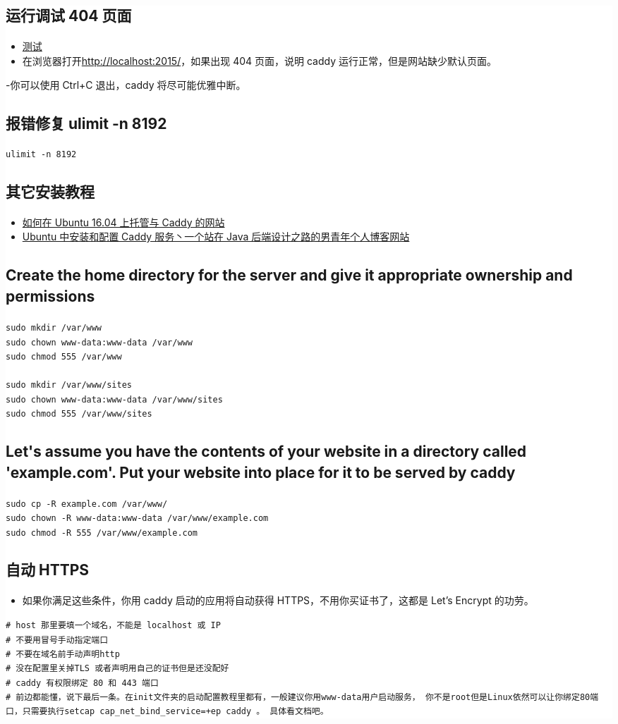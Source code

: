 ## 运行调试 404 页面

- [测试](http://localhost:2015/)
- 在浏览器打开<http://localhost:2015/>，如果出现 404 页面，说明 caddy 运行正常，但是网站缺少默认页面。

-你可以使用 Ctrl+C 退出，caddy 将尽可能优雅中断。

## 报错修复 ulimit -n 8192

```shell
ulimit -n 8192
```

## 其它安装教程

- [如何在 Ubuntu 16.04 上托管与 Caddy 的网站](https://www.howtoing.com/how-to-host-a-website-with-caddy-on-ubuntu-16-04/)
- [Ubuntu 中安装和配置 Caddy 服务丶一个站在 Java 后端设计之路的男青年个人博客网站](https://www.liangzl.com/get-article-detail-21007.html)

## Create the home directory for the server and give it appropriate ownership and permissions

```shell
sudo mkdir /var/www
sudo chown www-data:www-data /var/www
sudo chmod 555 /var/www

sudo mkdir /var/www/sites
sudo chown www-data:www-data /var/www/sites
sudo chmod 555 /var/www/sites
```

## Let's assume you have the contents of your website in a directory called 'example.com'. Put your website into place for it to be served by caddy

```shell
sudo cp -R example.com /var/www/
sudo chown -R www-data:www-data /var/www/example.com
sudo chmod -R 555 /var/www/example.com
```

## 自动 HTTPS

- 如果你满足这些条件，你用 caddy 启动的应用将自动获得 HTTPS，不用你买证书了，这都是 Let’s Encrypt 的功劳。

```shell
# host 那里要填一个域名，不能是 localhost 或 IP
# 不要用冒号手动指定端口
# 不要在域名前手动声明http
# 没在配置里关掉TLS 或者声明用自己的证书但是还没配好
# caddy 有权限绑定 80 和 443 端口
# 前边都能懂，说下最后一条。在init文件夹的启动配置教程里都有，一般建议你用www-data用户启动服务， 你不是root但是Linux依然可以让你绑定80端口，只需要执行setcap cap_net_bind_service=+ep caddy 。 具体看文档吧。
```
